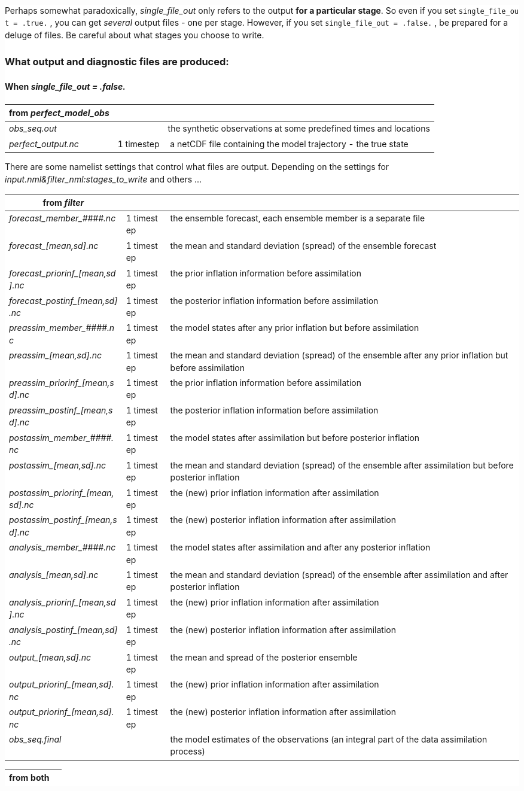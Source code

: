 Perhaps somewhat paradoxically, *single_file_out* only refers to the
output **for a particular stage**. So even if you set
```single_file_out = .true.``` , you can get *several* output files -
one per stage. However, if you set ```single_file_out = .false.``` ,
be prepared for a deluge of files.
Be careful about what stages you choose to write.

### What output and diagnostic files are produced:

#### When *single_file_out&nbsp;=&nbsp;.false.*

| from *perfect_model_obs* |      |      |
| ------------------------ | ---- | ---- |
| *obs_seq.out* | | the synthetic observations at some predefined times and locations |
| *perfect_output.nc* | 1&nbsp;timestep | a netCDF file containing the model trajectory - the true state |

There are some namelist settings that control what files are output.
        Depending on the settings for *input.nml&filter_nml:stages_to_write* and others ...
        
| from *filter* |      |      |
| ------------- | ---- | ---- |
| *forecast_member_\#\#\#\#.nc* | 1&nbsp;timestep | the ensemble forecast, each ensemble member is a separate file |
| *forecast_\[mean,sd\].nc*     | 1&nbsp;timestep | the mean and standard deviation (spread) of the ensemble forecast |
| *forecast_priorinf_\[mean,sd\].nc* | 1&nbsp;timestep | the prior inflation information before assimilation |
| *forecast_postinf_\[mean,sd\].nc* | 1&nbsp;timestep | the posterior inflation information before assimilation |
| *preassim_member_\#\#\#\#.nc* | 1&nbsp;timestep | the model states after any prior inflation but before assimilation |
| *preassim_\[mean,sd\].nc* | 1&nbsp;timestep | the mean and standard deviation (spread) of the ensemble after any prior inflation but before assimilation |
| *preassim_priorinf_\[mean,sd\].nc* | 1&nbsp;timestep | the prior inflation information before assimilation |
| *preassim_postinf_\[mean,sd\].nc* | 1&nbsp;timestep | the posterior inflation information before assimilation |
| *postassim_member_\#\#\#\#.nc* | 1&nbsp;timestep | the model states after assimilation but before posterior inflation |
| *postassim_\[mean,sd\].nc* | 1&nbsp;timestep | the mean and standard deviation (spread) of the ensemble after assimilation but before posterior inflation |
| *postassim_priorinf_\[mean,sd\].nc* | 1&nbsp;timestep | the (new) prior inflation information after assimilation |
| *postassim_postinf_\[mean,sd\].nc* | 1&nbsp;timestep | the (new) posterior inflation information after assimilation |
| *analysis_member_\#\#\#\#.nc* | 1&nbsp;timestep | the model states after assimilation and after any posterior inflation |
| *analysis_\[mean,sd\].nc* | 1&nbsp;timestep | the mean and standard deviation (spread) of the ensemble after assimilation and after posterior inflation |
| *analysis_priorinf_\[mean,sd\].nc* | 1&nbsp;timestep | the (new) prior inflation information after assimilation |
| *analysis_postinf_\[mean,sd\].nc* | 1&nbsp;timestep | the (new) posterior inflation information after assimilation |
| *output_\[mean,sd\].nc* | 1&nbsp;timestep | the mean and spread of the posterior ensemble |
| *output_priorinf_\[mean,sd\].nc* | 1&nbsp;timestep | the (new) prior inflation information after assimilation |
| *output_priorinf_\[mean,sd\].nc* | 1&nbsp;timestep | the (new) posterior inflation information after assimilation |
| *obs_seq.final* | | the model estimates of the observations (an integral part of the data assimilation process) |

| from both | |
| ------------- | --- |
```